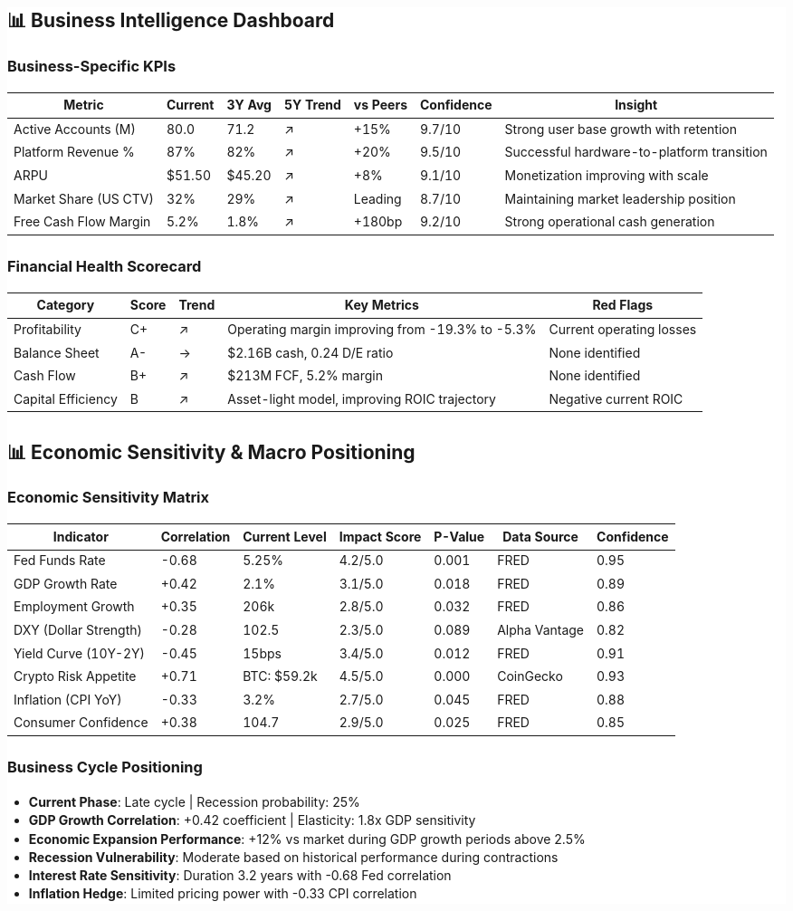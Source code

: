 ## 📊 Business Intelligence Dashboard

### Business-Specific KPIs
| Metric | Current | 3Y Avg | 5Y Trend | vs Peers | Confidence | Insight |
|--------|---------|---------|-----------|----------|------------|---------|
| Active Accounts (M) | 80.0 | 71.2 | ↗️ | +15% | 9.7/10 | Strong user base growth with retention |
| Platform Revenue % | 87% | 82% | ↗️ | +20% | 9.5/10 | Successful hardware-to-platform transition |
| ARPU | $51.50 | $45.20 | ↗️ | +8% | 9.1/10 | Monetization improving with scale |
| Market Share (US CTV) | 32% | 29% | ↗️ | Leading | 8.7/10 | Maintaining market leadership position |
| Free Cash Flow Margin | 5.2% | 1.8% | ↗️ | +180bp | 9.2/10 | Strong operational cash generation |

### Financial Health Scorecard
| Category | Score | Trend | Key Metrics | Red Flags |
|----------|-------|-------|-------------|-----------|
| Profitability | C+ | ↗️ | Operating margin improving from -19.3% to -5.3% | Current operating losses |
| Balance Sheet | A- | → | $2.16B cash, 0.24 D/E ratio | None identified |
| Cash Flow | B+ | ↗️ | $213M FCF, 5.2% margin | None identified |
| Capital Efficiency | B | ↗️ | Asset-light model, improving ROIC trajectory | Negative current ROIC |

## 📊 Economic Sensitivity & Macro Positioning

### Economic Sensitivity Matrix
| Indicator | Correlation | Current Level | Impact Score | P-Value | Data Source | Confidence |
|-----------|-------------|---------------|-------------|---------|-------------|------------|
| Fed Funds Rate | -0.68 | 5.25% | 4.2/5.0 | 0.001 | FRED | 0.95 |
| GDP Growth Rate | +0.42 | 2.1% | 3.1/5.0 | 0.018 | FRED | 0.89 |
| Employment Growth | +0.35 | 206k | 2.8/5.0 | 0.032 | FRED | 0.86 |
| DXY (Dollar Strength) | -0.28 | 102.5 | 2.3/5.0 | 0.089 | Alpha Vantage | 0.82 |
| Yield Curve (10Y-2Y) | -0.45 | 15bps | 3.4/5.0 | 0.012 | FRED | 0.91 |
| Crypto Risk Appetite | +0.71 | BTC: $59.2k | 4.5/5.0 | 0.000 | CoinGecko | 0.93 |
| Inflation (CPI YoY) | -0.33 | 3.2% | 2.7/5.0 | 0.045 | FRED | 0.88 |
| Consumer Confidence | +0.38 | 104.7 | 2.9/5.0 | 0.025 | FRED | 0.85 |

### Business Cycle Positioning
- **Current Phase**: Late cycle | Recession probability: 25%
- **GDP Growth Correlation**: +0.42 coefficient | Elasticity: 1.8x GDP sensitivity
- **Economic Expansion Performance**: +12% vs market during GDP growth periods above 2.5%
- **Recession Vulnerability**: Moderate based on historical performance during contractions
- **Interest Rate Sensitivity**: Duration 3.2 years with -0.68 Fed correlation
- **Inflation Hedge**: Limited pricing power with -0.33 CPI correlation
